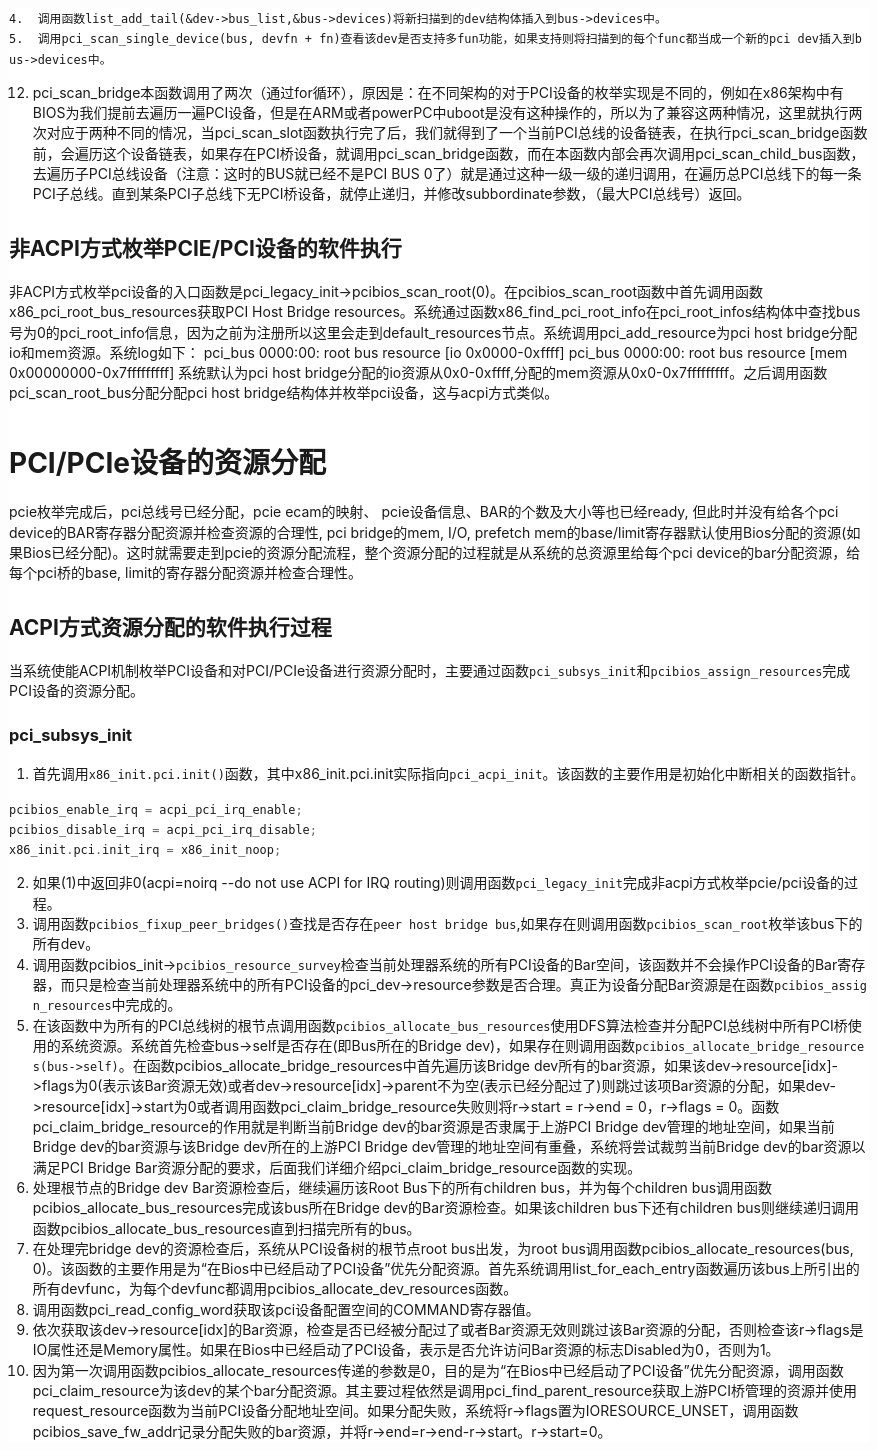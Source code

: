     4.  调用函数list_add_tail(&dev->bus_list,&bus->devices)将新扫描到的dev结构体插入到bus->devices中。
    5.  调用pci_scan_single_device(bus, devfn + fn)查看该dev是否支持多fun功能，如果支持则将扫描到的每个func都当成一个新的pci dev插入到bus->devices中。
12. pci_scan_bridge本函数调用了两次（通过for循环），原因是：在不同架构的对于PCI设备的枚举实现是不同的，例如在x86架构中有BIOS为我们提前去遍历一遍PCI设备，但是在ARM或者powerPC中uboot是没有这种操作的，所以为了兼容这两种情况，这里就执行两次对应于两种不同的情况，当pci_scan_slot函数执行完了后，我们就得到了一个当前PCI总线的设备链表，在执行pci_scan_bridge函数前，会遍历这个设备链表，如果存在PCI桥设备，就调用pci_scan_bridge函数，而在本函数内部会再次调用pci_scan_child_bus函数，去遍历子PCI总线设备（注意：这时的BUS就已经不是PCI BUS 0了）就是通过这种一级一级的递归调用，在遍历总PCI总线下的每一条PCI子总线。直到某条PCI子总线下无PCI桥设备，就停止递归，并修改subbordinate参数，（最大PCI总线号）返回。

## 非ACPI方式枚举PCIE/PCI设备的软件执行
非ACPI方式枚举pci设备的入口函数是pci_legacy_init->pcibios_scan_root(0)。在pcibios_scan_root函数中首先调用函数x86_pci_root_bus_resources获取PCI Host Bridge resources。系统通过函数x86_find_pci_root_info在pci_root_infos结构体中查找bus号为0的pci_root_info信息，因为之前为注册所以这里会走到default_resources节点。系统调用pci_add_resource为pci host bridge分配io和mem资源。系统log如下：
pci_bus 0000:00: root bus resource [io 0x0000-0xffff]
pci_bus 0000:00: root bus resource [mem 0x00000000-0x7fffffffff]
系统默认为pci host bridge分配的io资源从0x0-0xffff,分配的mem资源从0x0-0x7fffffffff。之后调用函数pci_scan_root_bus分配分配pci host bridge结构体并枚举pci设备，这与acpi方式类似。

# PCI/PCIe设备的资源分配
pcie枚举完成后，pci总线号已经分配，pcie ecam的映射、 pcie设备信息、BAR的个数及大小等也已经ready, 但此时并没有给各个pci device的BAR寄存器分配资源并检查资源的合理性, pci bridge的mem, I/O, prefetch mem的base/limit寄存器默认使用Bios分配的资源(如果Bios已经分配)。这时就需要走到pcie的资源分配流程，整个资源分配的过程就是从系统的总资源里给每个pci device的bar分配资源，给每个pci桥的base, limit的寄存器分配资源并检查合理性。

## ACPI方式资源分配的软件执行过程
当系统使能ACPI机制枚举PCI设备和对PCI/PCIe设备进行资源分配时，主要通过函数`pci_subsys_init`和`pcibios_assign_resources`完成PCI设备的资源分配。

### pci_subsys_init
1. 首先调用`x86_init.pci.init()`函数，其中x86_init.pci.init实际指向`pci_acpi_init`。该函数的主要作用是初始化中断相关的函数指针。
```C
pcibios_enable_irq = acpi_pci_irq_enable;
pcibios_disable_irq = acpi_pci_irq_disable;
x86_init.pci.init_irq = x86_init_noop;
```
2. 如果(1)中返回非0(acpi=noirq --do not use ACPI for IRQ routing)则调用函数`pci_legacy_init`完成非acpi方式枚举pcie/pci设备的过程。
3. 调用函数`pcibios_fixup_peer_bridges()`查找是否存在`peer host bridge bus`,如果存在则调用函数`pcibios_scan_root`枚举该bus下的所有dev。
4. 调用函数pcibios_init->`pcibios_resource_survey`检查当前处理器系统的所有PCI设备的Bar空间，该函数并不会操作PCI设备的Bar寄存器，而只是检查当前处理器系统中的所有PCI设备的pci_dev->resource参数是否合理。真正为设备分配Bar资源是在函数`pcibios_assign_resources`中完成的。
5. 在该函数中为所有的PCI总线树的根节点调用函数`pcibios_allocate_bus_resources`使用DFS算法检查并分配PCI总线树中所有PCI桥使用的系统资源。系统首先检查bus->self是否存在(即Bus所在的Bridge dev)，如果存在则调用函数`pcibios_allocate_bridge_resources(bus->self)`。在函数pcibios_allocate_bridge_resources中首先遍历该Bridge dev所有的bar资源，如果该dev->resource[idx]->flags为0(表示该Bar资源无效)或者dev->resource[idx]->parent不为空(表示已经分配过了)则跳过该项Bar资源的分配，如果dev->resource[idx]->start为0或者调用函数pci_claim_bridge_resource失败则将r->start = r->end = 0，r->flags = 0。函数pci_claim_bridge_resource的作用就是判断当前Bridge dev的bar资源是否隶属于上游PCI Bridge dev管理的地址空间，如果当前Bridge dev的bar资源与该Bridge dev所在的上游PCI Bridge dev管理的地址空间有重叠，系统将尝试裁剪当前Bridge dev的bar资源以满足PCI Bridge Bar资源分配的要求，后面我们详细介绍pci_claim_bridge_resource函数的实现。
6. 处理根节点的Bridge dev Bar资源检查后，继续遍历该Root Bus下的所有children bus，并为每个children bus调用函数pcibios_allocate_bus_resources完成该bus所在Bridge dev的Bar资源检查。如果该children bus下还有children bus则继续递归调用函数pcibios_allocate_bus_resources直到扫描完所有的bus。
7. 在处理完bridge dev的资源检查后，系统从PCI设备树的根节点root bus出发，为root bus调用函数pcibios_allocate_resources(bus, 0)。该函数的主要作用是为“在Bios中已经启动了PCI设备”优先分配资源。首先系统调用list_for_each_entry函数遍历该bus上所引出的所有devfunc，为每个devfunc都调用pcibios_allocate_dev_resources函数。
8. 调用函数pci_read_config_word获取该pci设备配置空间的COMMAND寄存器值。
9. 依次获取该dev->resource[idx]的Bar资源，检查是否已经被分配过了或者Bar资源无效则跳过该Bar资源的分配，否则检查该r->flags是IO属性还是Memory属性。如果在Bios中已经启动了PCI设备，表示是否允许访问Bar资源的标志Disabled为0，否则为1。
10. 因为第一次调用函数pcibios_allocate_resources传递的参数是0，目的是为“在Bios中已经启动了PCI设备”优先分配资源，调用函数pci_claim_resource为该dev的某个bar分配资源。其主要过程依然是调用pci_find_parent_resource获取上游PCI桥管理的资源并使用request_resource函数为当前PCI设备分配地址空间。如果分配失败，系统将r->flags置为IORESOURCE_UNSET，调用函数pcibios_save_fw_addr记录分配失败的bar资源，并将r->end=r->end-r->start。r->start=0。